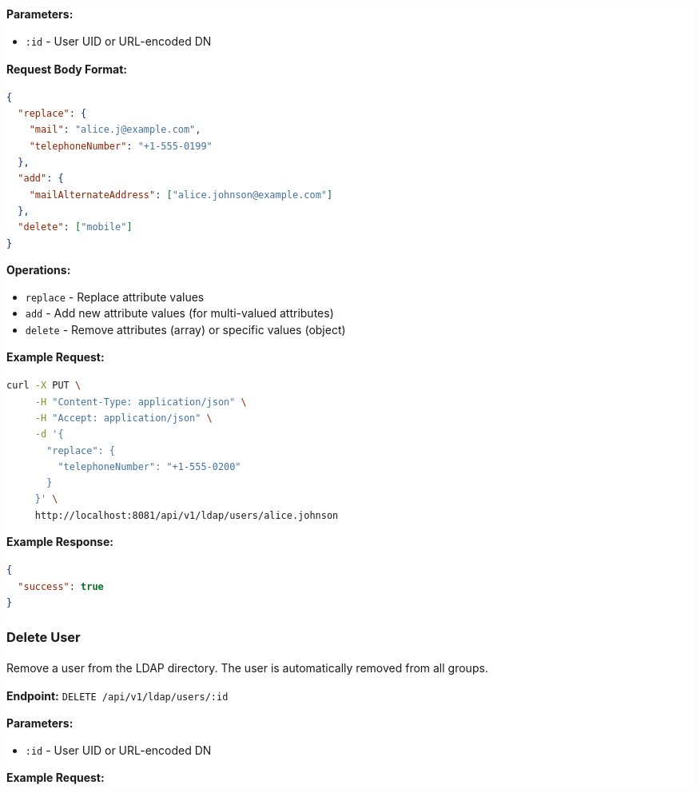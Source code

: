 **Parameters:**

- `:id` - User UID or URL-encoded DN

**Request Body Format:**

```json
{
  "replace": {
    "mail": "alice.j@example.com",
    "telephoneNumber": "+1-555-0199"
  },
  "add": {
    "mailAlternateAddress": ["alice.johnson@example.com"]
  },
  "delete": ["mobile"]
}
```

**Operations:**

- `replace` - Replace attribute values
- `add` - Add new attribute values (for multi-valued attributes)
- `delete` - Remove attributes (array) or specific values (object)

**Example Request:**

```bash
curl -X PUT \
     -H "Content-Type: application/json" \
     -H "Accept: application/json" \
     -d '{
       "replace": {
         "telephoneNumber": "+1-555-0200"
       }
     }' \
     http://localhost:8081/api/v1/ldap/users/alice.johnson
```

**Example Response:**

```json
{
  "success": true
}
```

### Delete User

Remove a user from the LDAP directory. The user is automatically removed from all groups.

**Endpoint:** `DELETE /api/v1/ldap/users/:id`

**Parameters:**

- `:id` - User UID or URL-encoded DN

**Example Request:**
